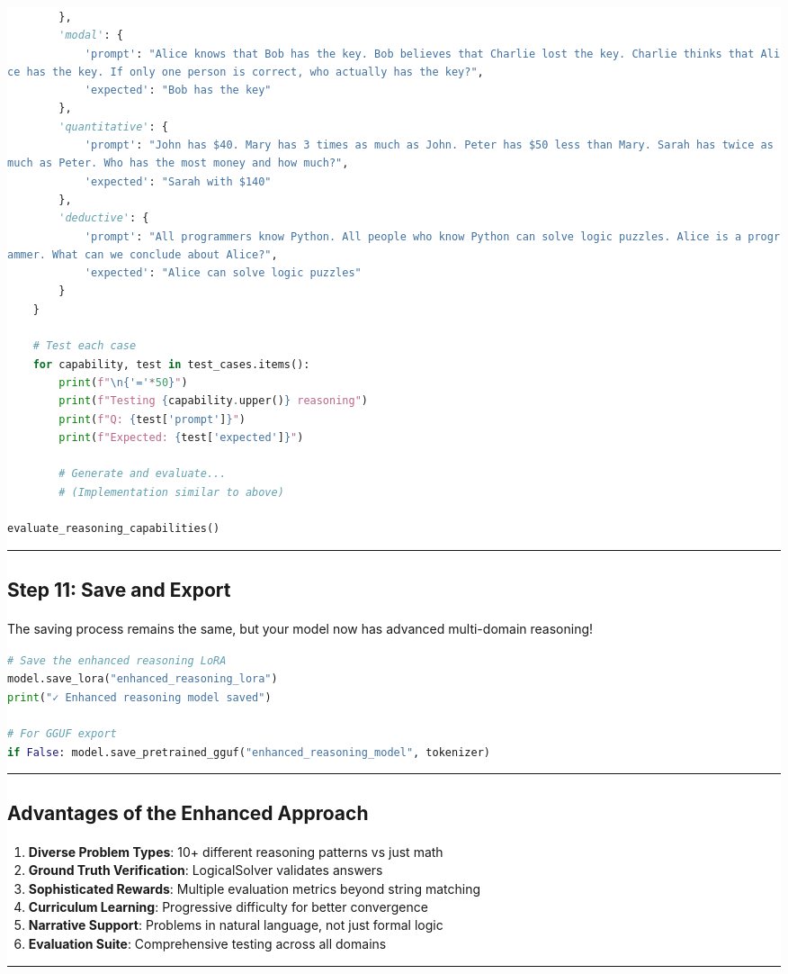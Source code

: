 ```python
        },
        'modal': {
            'prompt': "Alice knows that Bob has the key. Bob believes that Charlie lost the key. Charlie thinks that Alice has the key. If only one person is correct, who actually has the key?",
            'expected': "Bob has the key"
        },
        'quantitative': {
            'prompt': "John has $40. Mary has 3 times as much as John. Peter has $50 less than Mary. Sarah has twice as much as Peter. Who has the most money and how much?",
            'expected': "Sarah with $140"
        },
        'deductive': {
            'prompt': "All programmers know Python. All people who know Python can solve logic puzzles. Alice is a programmer. What can we conclude about Alice?",
            'expected': "Alice can solve logic puzzles"
        }
    }
    
    # Test each case
    for capability, test in test_cases.items():
        print(f"\n{'='*50}")
        print(f"Testing {capability.upper()} reasoning")
        print(f"Q: {test['prompt']}")
        print(f"Expected: {test['expected']}")
        
        # Generate and evaluate...
        # (Implementation similar to above)

evaluate_reasoning_capabilities()
```

---

## Step 11: Save and Export

The saving process remains the same, but your model now has advanced multi-domain reasoning!

```python
# Save the enhanced reasoning LoRA
model.save_lora("enhanced_reasoning_lora")
print("✓ Enhanced reasoning model saved")

# For GGUF export
if False: model.save_pretrained_gguf("enhanced_reasoning_model", tokenizer)
```

---

## Advantages of the Enhanced Approach

1. **Diverse Problem Types**: 10+ different reasoning patterns vs just math
2. **Ground Truth Verification**: LogicalSolver validates answers
3. **Sophisticated Rewards**: Multiple evaluation metrics beyond string matching
4. **Curriculum Learning**: Progressive difficulty for better convergence
5. **Narrative Support**: Problems in natural language, not just formal logic
6. **Evaluation Suite**: Comprehensive testing across all domains

---